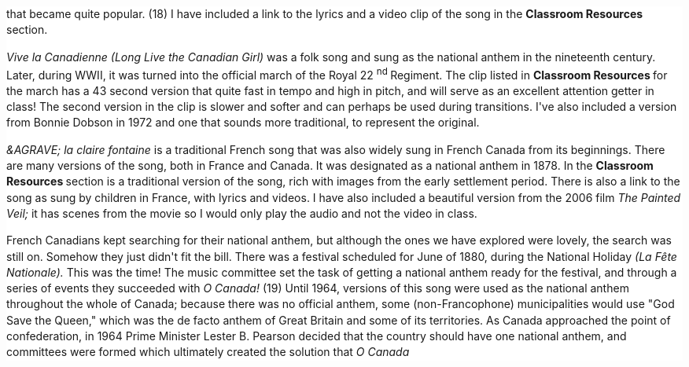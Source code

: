   </i>
  that became quite popular. (18) I have included a link to the lyrics and a video clip of the song in the
  <b>
   Classroom Resources
  </b>
  section.
 </p>
<p>
  <i>
   Vive la Canadienne (Long Live the Canadian Girl)
  </i>
  was a folk song and sung as the national anthem in the nineteenth century. Later, during WWII, it was turned into the official march of the Royal 22
  <sup>
   nd
  </sup>
  Regiment. The clip listed in
  <b>
   Classroom Resources
  </b>
  for the march has a 43 second version that quite fast in tempo and high in pitch, and will serve as an excellent attention getter in class! The second version in the clip is slower and softer and can perhaps be used during transitions. I've also included a version from Bonnie Dobson in 1972 and one that sounds more traditional, to represent the original.
 </p>
<p>
  <i>
   &amp;AGRAVE; la claire fontaine
  </i>
  is a traditional French song that was also widely sung in French Canada from its beginnings. There are many versions of the song, both in France and Canada. It was designated as a national anthem in 1878. In the
  <b>
   Classroom Resources
  </b>
  section is a traditional version of the song, rich with images from the early settlement period. There is also a link to the song as sung by children in France, with lyrics and videos. I have also included a beautiful version from the 2006 film
  <i>
   The Painted Veil;
  </i>
  it has scenes from the movie so I would only play the audio and not the video in class.
 </p>
<p>
  French Canadians kept searching for their national anthem, but although the ones we have explored were lovely, the search was still on. Somehow they just didn't fit the bill. There was a festival scheduled for June of 1880, during the National Holiday
  <i>
   (La Fête Nationale).
  </i>
  This was the time! The music committee set the task of getting a national anthem ready for the festival, and through a series of events they succeeded with
  <i>
   O Canada!
  </i>
  (19) Until 1964, versions of this song were used as the national anthem throughout the whole of Canada; because there was no official anthem, some (non-Francophone) municipalities would use "God Save the Queen," which was the de facto anthem of Great Britain and some of its territories. As Canada approached the point of confederation, in 1964 Prime Minister Lester B. Pearson decided that the country should have one national anthem, and committees were formed which ultimately created the solution that
  <i>
   O Canada